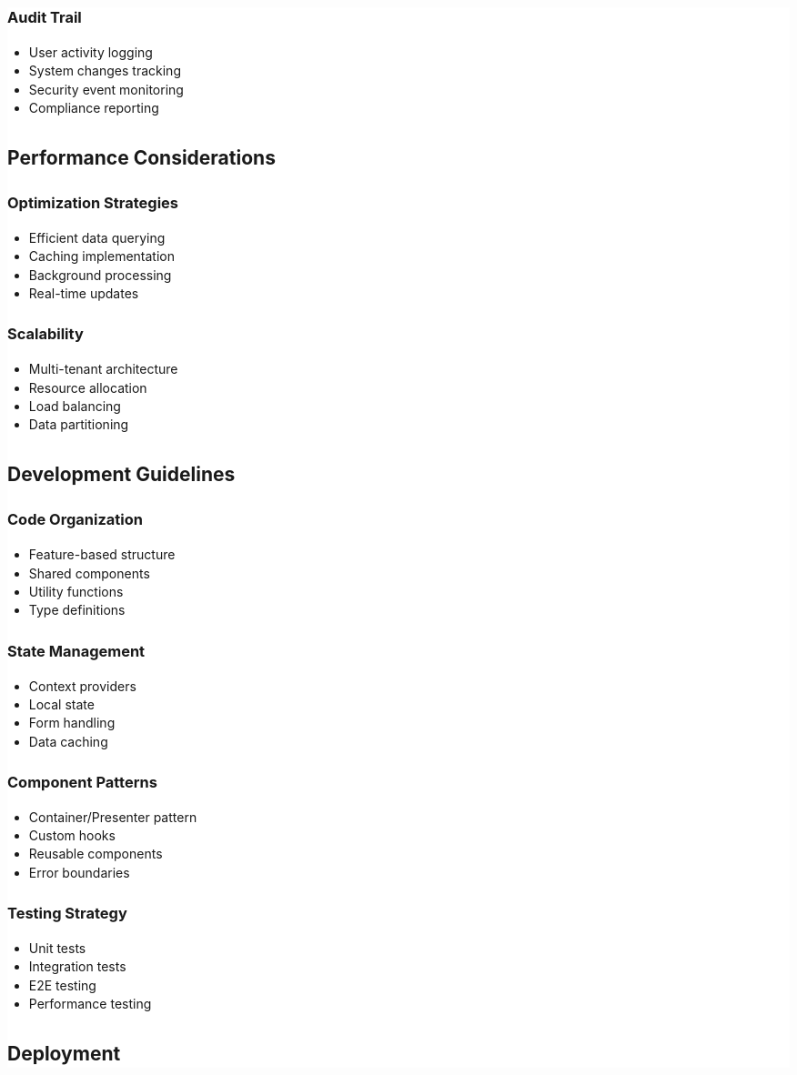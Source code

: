 ### Audit Trail
- User activity logging
- System changes tracking
- Security event monitoring
- Compliance reporting

## Performance Considerations

### Optimization Strategies
- Efficient data querying
- Caching implementation
- Background processing
- Real-time updates

### Scalability
- Multi-tenant architecture
- Resource allocation
- Load balancing
- Data partitioning

## Development Guidelines

### Code Organization
- Feature-based structure
- Shared components
- Utility functions
- Type definitions

### State Management
- Context providers
- Local state
- Form handling
- Data caching

### Component Patterns
- Container/Presenter pattern
- Custom hooks
- Reusable components
- Error boundaries

### Testing Strategy
- Unit tests
- Integration tests
- E2E testing
- Performance testing

## Deployment
